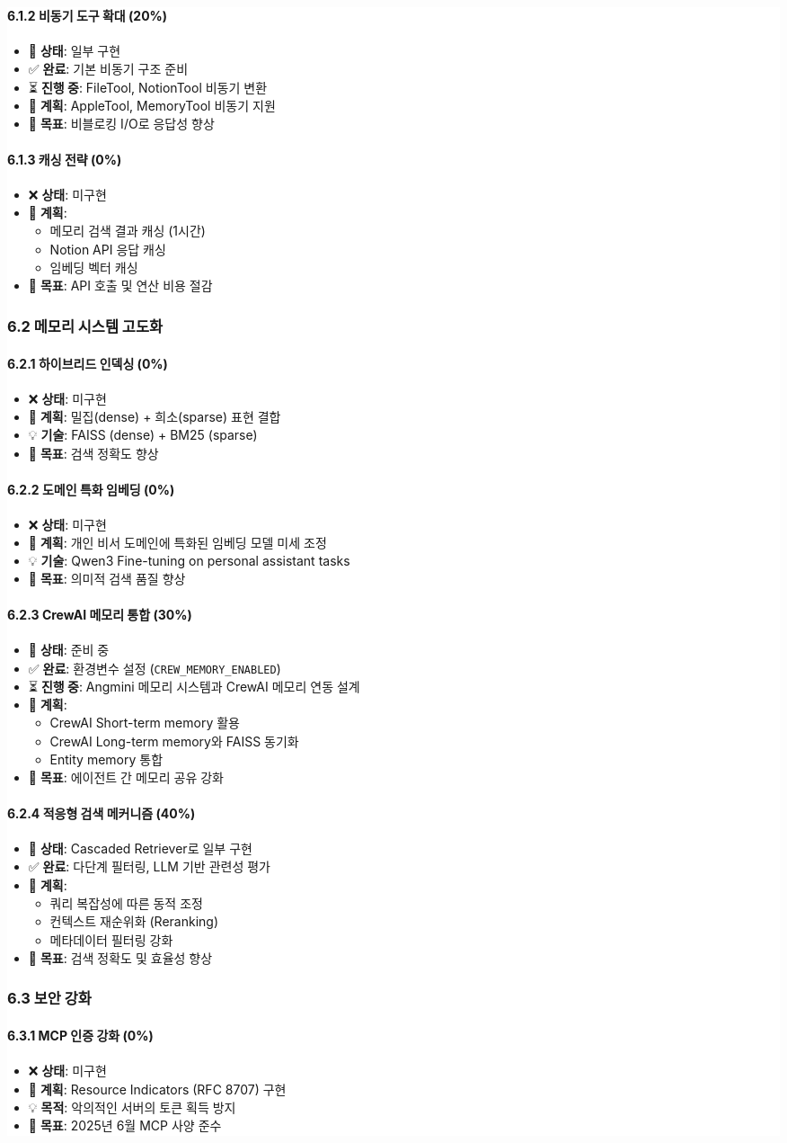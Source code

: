 #### 6.1.2 비동기 도구 확대 (20%)
- 🔄 **상태**: 일부 구현
- ✅ **완료**: 기본 비동기 구조 준비
- ⏳ **진행 중**: FileTool, NotionTool 비동기 변환
- 📝 **계획**: AppleTool, MemoryTool 비동기 지원
- 🎯 **목표**: 비블로킹 I/O로 응답성 향상

#### 6.1.3 캐싱 전략 (0%)
- ❌ **상태**: 미구현
- 📝 **계획**:
  - 메모리 검색 결과 캐싱 (1시간)
  - Notion API 응답 캐싱
  - 임베딩 벡터 캐싱
- 🎯 **목표**: API 호출 및 연산 비용 절감

### 6.2 메모리 시스템 고도화

#### 6.2.1 하이브리드 인덱싱 (0%)
- ❌ **상태**: 미구현
- 📝 **계획**: 밀집(dense) + 희소(sparse) 표현 결합
- 💡 **기술**: FAISS (dense) + BM25 (sparse)
- 🎯 **목표**: 검색 정확도 향상

#### 6.2.2 도메인 특화 임베딩 (0%)
- ❌ **상태**: 미구현
- 📝 **계획**: 개인 비서 도메인에 특화된 임베딩 모델 미세 조정
- 💡 **기술**: Qwen3 Fine-tuning on personal assistant tasks
- 🎯 **목표**: 의미적 검색 품질 향상

#### 6.2.3 CrewAI 메모리 통합 (30%)
- 🔄 **상태**: 준비 중
- ✅ **완료**: 환경변수 설정 (`CREW_MEMORY_ENABLED`)
- ⏳ **진행 중**: Angmini 메모리 시스템과 CrewAI 메모리 연동 설계
- 📝 **계획**:
  - CrewAI Short-term memory 활용
  - CrewAI Long-term memory와 FAISS 동기화
  - Entity memory 통합
- 🎯 **목표**: 에이전트 간 메모리 공유 강화

#### 6.2.4 적응형 검색 메커니즘 (40%)
- 🔄 **상태**: Cascaded Retriever로 일부 구현
- ✅ **완료**: 다단계 필터링, LLM 기반 관련성 평가
- 📝 **계획**:
  - 쿼리 복잡성에 따른 동적 조정
  - 컨텍스트 재순위화 (Reranking)
  - 메타데이터 필터링 강화
- 🎯 **목표**: 검색 정확도 및 효율성 향상

### 6.3 보안 강화

#### 6.3.1 MCP 인증 강화 (0%)
- ❌ **상태**: 미구현
- 📝 **계획**: Resource Indicators (RFC 8707) 구현
- 💡 **목적**: 악의적인 서버의 토큰 획득 방지
- 🎯 **목표**: 2025년 6월 MCP 사양 준수
